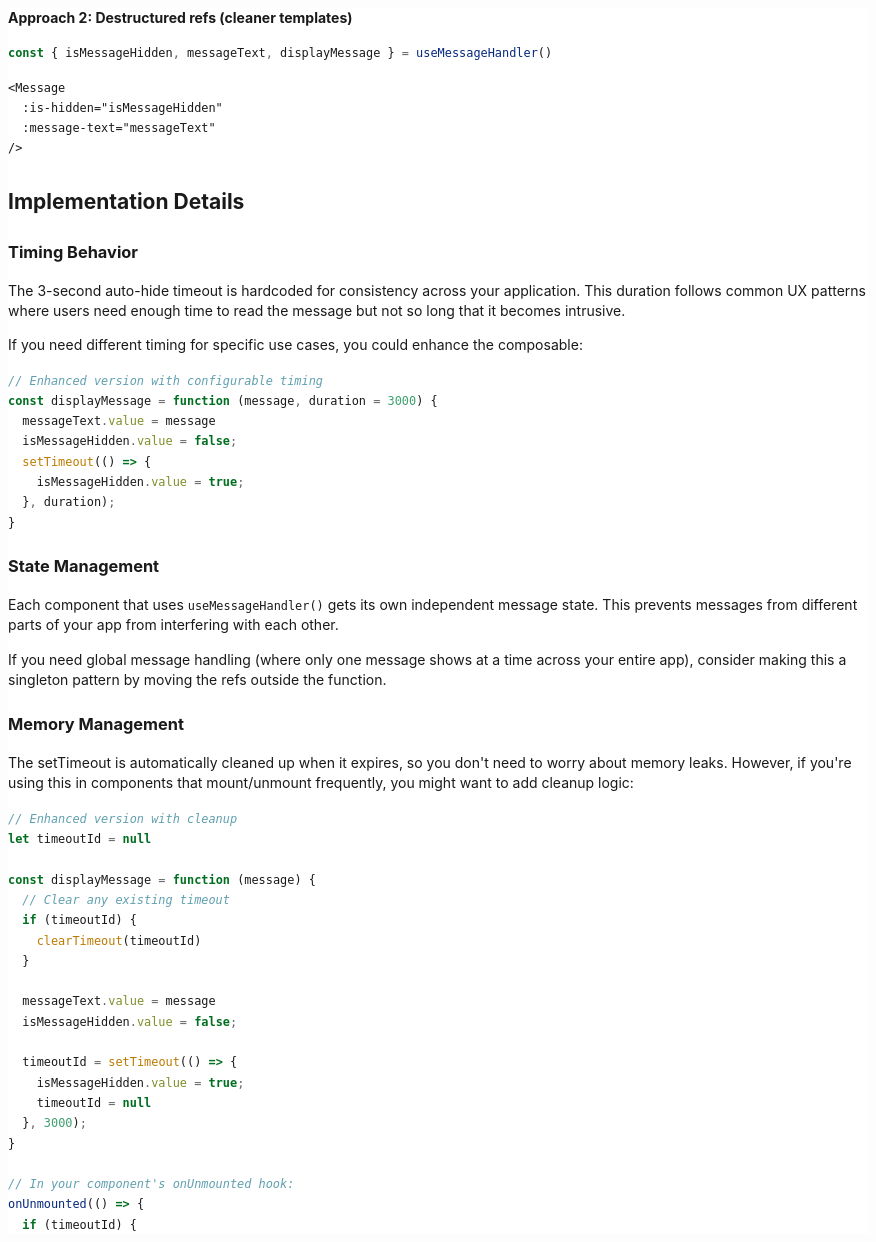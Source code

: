 **Approach 2: Destructured refs (cleaner templates)**
```javascript
const { isMessageHidden, messageText, displayMessage } = useMessageHandler()
```
```vue
<Message
  :is-hidden="isMessageHidden" 
  :message-text="messageText"
/>
```

## Implementation Details

### Timing Behavior
The 3-second auto-hide timeout is hardcoded for consistency across your application. This duration follows common UX patterns where users need enough time to read the message but not so long that it becomes intrusive.

If you need different timing for specific use cases, you could enhance the composable:

```javascript
// Enhanced version with configurable timing
const displayMessage = function (message, duration = 3000) {
  messageText.value = message
  isMessageHidden.value = false;
  setTimeout(() => {
    isMessageHidden.value = true;
  }, duration);
}
```

### State Management
Each component that uses `useMessageHandler()` gets its own independent message state. This prevents messages from different parts of your app from interfering with each other.

If you need global message handling (where only one message shows at a time across your entire app), consider making this a singleton pattern by moving the refs outside the function.

### Memory Management
The setTimeout is automatically cleaned up when it expires, so you don't need to worry about memory leaks. However, if you're using this in components that mount/unmount frequently, you might want to add cleanup logic:

```javascript
// Enhanced version with cleanup
let timeoutId = null

const displayMessage = function (message) {
  // Clear any existing timeout
  if (timeoutId) {
    clearTimeout(timeoutId)
  }
  
  messageText.value = message
  isMessageHidden.value = false;
  
  timeoutId = setTimeout(() => {
    isMessageHidden.value = true;
    timeoutId = null
  }, 3000);
}

// In your component's onUnmounted hook:
onUnmounted(() => {
  if (timeoutId) {
```